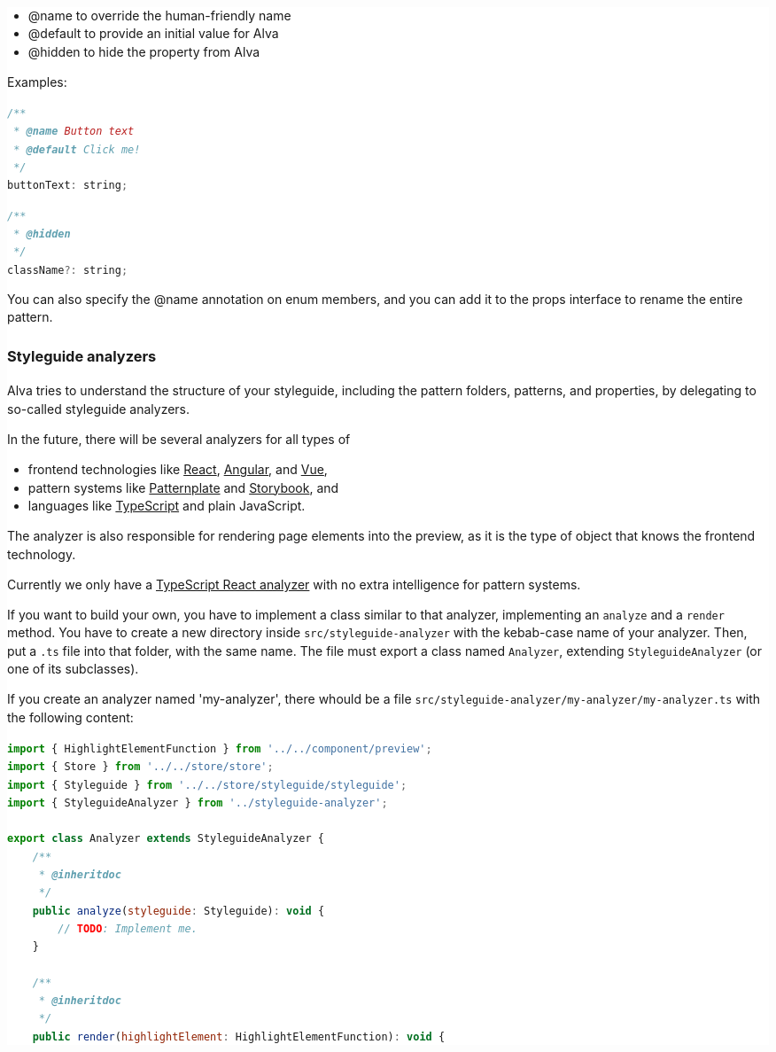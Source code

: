 * @name to override the human-friendly name
* @default to provide an initial value for Alva
* @hidden to hide the property from Alva

Examples:

```javascript
/**
 * @name Button text
 * @default Click me!
 */
buttonText: string;
```

```javascript
/**
 * @hidden
 */
className?: string;
```

You can also specify the @name annotation on enum members, and you can add it to the props interface to rename the entire pattern.

### Styleguide analyzers ###

Alva tries to understand the structure of your styleguide, including the pattern folders, patterns, and properties, by delegating to so-called styleguide analyzers.

In the future, there will be several analyzers for all types of
* frontend technologies like [React](https://reactjs.org/), [Angular](https://angular.io/), and [Vue](https://vuejs.org/),
* pattern systems like [Patternplate](https://github.com/patternplate) and [Storybook](https://storybook.js.org/), and
* languages like [TypeScript](https://www.typescriptlang.org/) and plain JavaScript.

The analyzer is also responsible for rendering page elements into the preview, as it is the type of object that knows the frontend technology.

Currently we only have a [TypeScript React analyzer](./src/styleguide-analyzer/typescript-react-analyzer/typescript-react-analyzer.ts) with no extra intelligence for pattern systems.

If you want to build your own, you have to implement a class similar to that analyzer, implementing an `analyze` and a `render` method. You have to create a new directory inside `src/styleguide-analyzer` with the kebab-case name of your analyzer. Then, put a `.ts` file into that folder, with the same name. The file must export a class named `Analyzer`, extending `StyleguideAnalyzer` (or one of its subclasses).

If you create an analyzer named 'my-analyzer', there whould be a file `src/styleguide-analyzer/my-analyzer/my-analyzer.ts` with the following content:

```javascript
import { HighlightElementFunction } from '../../component/preview';
import { Store } from '../../store/store';
import { Styleguide } from '../../store/styleguide/styleguide';
import { StyleguideAnalyzer } from '../styleguide-analyzer';

export class Analyzer extends StyleguideAnalyzer {
	/**
	 * @inheritdoc
	 */
	public analyze(styleguide: Styleguide): void {
		// TODO: Implement me.
	}

	/**
	 * @inheritdoc
	 */
	public render(highlightElement: HighlightElementFunction): void {
```